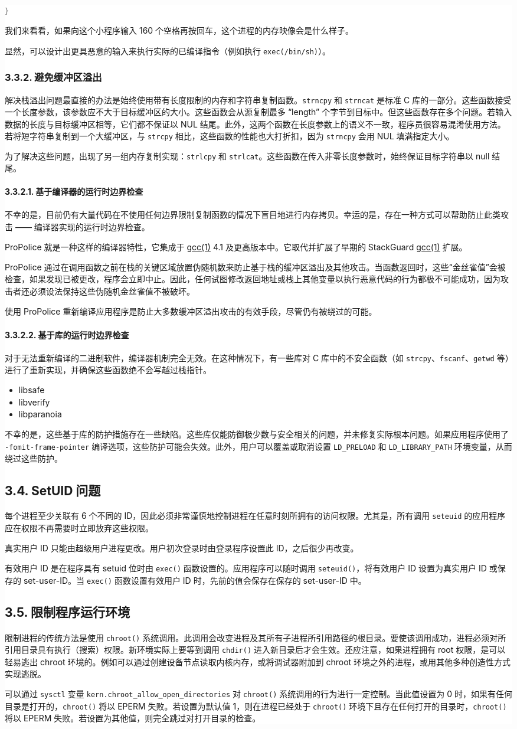 ```c
}
```

我们来看看，如果向这个小程序输入 160 个空格再按回车，这个进程的内存映像会是什么样子。

显然，可以设计出更具恶意的输入来执行实际的已编译指令（例如执行 `exec(/bin/sh)`）。

### 3.3.2. 避免缓冲区溢出

解决栈溢出问题最直接的办法是始终使用带有长度限制的内存和字符串复制函数。`strncpy` 和 `strncat` 是标准 C 库的一部分。这些函数接受一个长度参数，该参数应不大于目标缓冲区的大小。这些函数会从源复制最多 “length” 个字节到目标中。但这些函数存在多个问题。若输入数据的长度与目标缓冲区相等，它们都不保证以 NUL 结尾。此外，这两个函数在长度参数上的语义不一致，程序员很容易混淆使用方法。若将短字符串复制到一个大缓冲区，与 `strcpy` 相比，这些函数的性能也大打折扣，因为 `strncpy` 会用 NUL 填满指定大小。

为了解决这些问题，出现了另一组内存复制实现：`strlcpy` 和 `strlcat`。这些函数在传入非零长度参数时，始终保证目标字符串以 null 结尾。

#### 3.3.2.1. 基于编译器的运行时边界检查

不幸的是，目前仍有大量代码在不使用任何边界限制复制函数的情况下盲目地进行内存拷贝。幸运的是，存在一种方式可以帮助防止此类攻击 —— 编译器实现的运行时边界检查。

ProPolice 就是一种这样的编译器特性，它集成于 [gcc(1)](https://man.freebsd.org/cgi/man.cgi?query=gcc&sektion=1&format=html) 4.1 及更高版本中。它取代并扩展了早期的 StackGuard [gcc(1)](https://man.freebsd.org/cgi/man.cgi?query=gcc&sektion=1&format=html) 扩展。

ProPolice 通过在调用函数之前在栈的关键区域放置伪随机数来防止基于栈的缓冲区溢出及其他攻击。当函数返回时，这些“金丝雀值”会被检查，如果发现已被更改，程序会立即中止。因此，任何试图修改返回地址或栈上其他变量以执行恶意代码的行为都极不可能成功，因为攻击者还必须设法保持这些伪随机金丝雀值不被破坏。

使用 ProPolice 重新编译应用程序是防止大多数缓冲区溢出攻击的有效手段，尽管仍有被绕过的可能。

#### 3.3.2.2. 基于库的运行时边界检查

对于无法重新编译的二进制软件，编译器机制完全无效。在这种情况下，有一些库对 C 库中的不安全函数（如 `strcpy`、`fscanf`、`getwd` 等）进行了重新实现，并确保这些函数绝不会写越过栈指针。

* libsafe
* libverify
* libparanoia

不幸的是，这些基于库的防护措施存在一些缺陷。这些库仅能防御极少数与安全相关的问题，并未修复实际根本问题。如果应用程序使用了 `-fomit-frame-pointer` 编译选项，这些防护可能会失效。此外，用户可以覆盖或取消设置 `LD_PRELOAD` 和 `LD_LIBRARY_PATH` 环境变量，从而绕过这些防护。

## 3.4. SetUID 问题

每个进程至少关联有 6 个不同的 ID，因此必须非常谨慎地控制进程在任意时刻所拥有的访问权限。尤其是，所有调用 `seteuid` 的应用程序应在权限不再需要时立即放弃这些权限。

真实用户 ID 只能由超级用户进程更改。用户初次登录时由登录程序设置此 ID，之后很少再改变。

有效用户 ID 是在程序具有 setuid 位时由 `exec()` 函数设置的。应用程序可以随时调用 `seteuid()`，将有效用户 ID 设置为真实用户 ID 或保存的 set-user-ID。当 `exec()` 函数设置有效用户 ID 时，先前的值会保存在保存的 set-user-ID 中。

## 3.5. 限制程序运行环境

限制进程的传统方法是使用 `chroot()` 系统调用。此调用会改变进程及其所有子进程所引用路径的根目录。要使该调用成功，进程必须对所引用目录具有执行（搜索）权限。新环境实际上要等到调用 `chdir()` 进入新目录后才会生效。还应注意，如果进程拥有 root 权限，是可以轻易逃出 chroot 环境的。例如可以通过创建设备节点读取内核内存，或将调试器附加到 chroot 环境之外的进程，或用其他多种创造性方式实现逃脱。

可以通过 `sysctl` 变量 `kern.chroot_allow_open_directories` 对 `chroot()` 系统调用的行为进行一定控制。当此值设置为 0 时，如果有任何目录是打开的，`chroot()` 将以 EPERM 失败。若设置为默认值 1，则在进程已经处于 `chroot()` 环境下且存在任何打开的目录时，`chroot()` 将以 EPERM 失败。若设置为其他值，则完全跳过对打开目录的检查。
